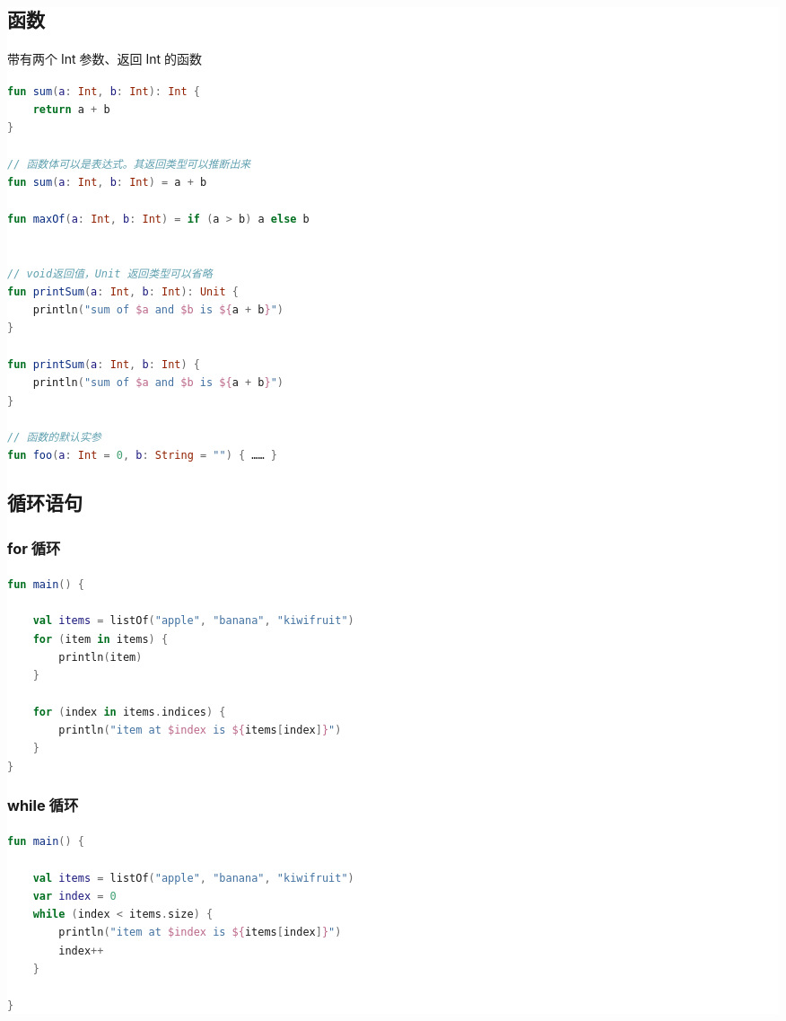 
## 函数

带有两个 Int 参数、返回 Int 的函数

```Kotlin
fun sum(a: Int, b: Int): Int {
    return a + b
}

// 函数体可以是表达式。其返回类型可以推断出来
fun sum(a: Int, b: Int) = a + b

fun maxOf(a: Int, b: Int) = if (a > b) a else b


// void返回值，Unit 返回类型可以省略
fun printSum(a: Int, b: Int): Unit {
    println("sum of $a and $b is ${a + b}")
}

fun printSum(a: Int, b: Int) {
    println("sum of $a and $b is ${a + b}")
}

// 函数的默认实参
fun foo(a: Int = 0, b: String = "") { …… }

```

## 循环语句

### for 循环  

```Kotlin
fun main() {

    val items = listOf("apple", "banana", "kiwifruit")
    for (item in items) {
        println(item)
    }

    for (index in items.indices) {
        println("item at $index is ${items[index]}")
    }
}
```

### while 循环

```Kotlin
fun main() {

    val items = listOf("apple", "banana", "kiwifruit")
    var index = 0
    while (index < items.size) {
        println("item at $index is ${items[index]}")
        index++
    }

}
```
